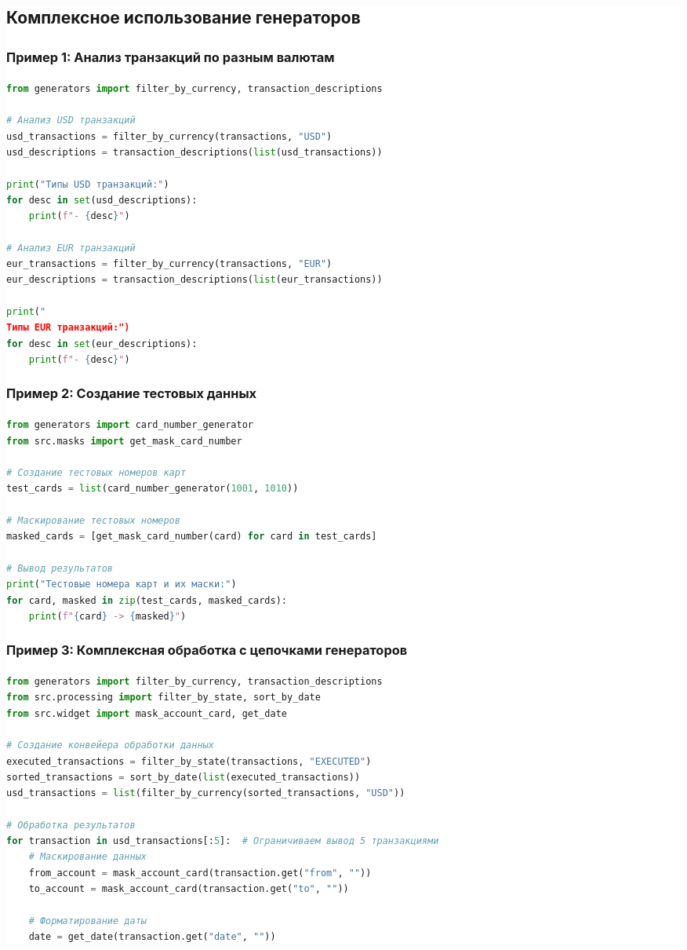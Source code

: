 ## Комплексное использование генераторов

### Пример 1: Анализ транзакций по разным валютам

```python
from generators import filter_by_currency, transaction_descriptions

# Анализ USD транзакций
usd_transactions = filter_by_currency(transactions, "USD")
usd_descriptions = transaction_descriptions(list(usd_transactions))

print("Типы USD транзакций:")
for desc in set(usd_descriptions):
    print(f"- {desc}")

# Анализ EUR транзакций
eur_transactions = filter_by_currency(transactions, "EUR")
eur_descriptions = transaction_descriptions(list(eur_transactions))

print("
Типы EUR транзакций:")
for desc in set(eur_descriptions):
    print(f"- {desc}")
```

### Пример 2: Создание тестовых данных

```python
from generators import card_number_generator
from src.masks import get_mask_card_number

# Создание тестовых номеров карт
test_cards = list(card_number_generator(1001, 1010))

# Маскирование тестовых номеров
masked_cards = [get_mask_card_number(card) for card in test_cards]

# Вывод результатов
print("Тестовые номера карт и их маски:")
for card, masked in zip(test_cards, masked_cards):
    print(f"{card} -> {masked}")
```

### Пример 3: Комплексная обработка с цепочками генераторов

```python
from generators import filter_by_currency, transaction_descriptions
from src.processing import filter_by_state, sort_by_date
from src.widget import mask_account_card, get_date

# Создание конвейера обработки данных
executed_transactions = filter_by_state(transactions, "EXECUTED")
sorted_transactions = sort_by_date(list(executed_transactions))
usd_transactions = list(filter_by_currency(sorted_transactions, "USD"))

# Обработка результатов
for transaction in usd_transactions[:5]:  # Ограничиваем вывод 5 транзакциями
    # Маскирование данных
    from_account = mask_account_card(transaction.get("from", ""))
    to_account = mask_account_card(transaction.get("to", ""))

    # Форматирование даты
    date = get_date(transaction.get("date", ""))

```